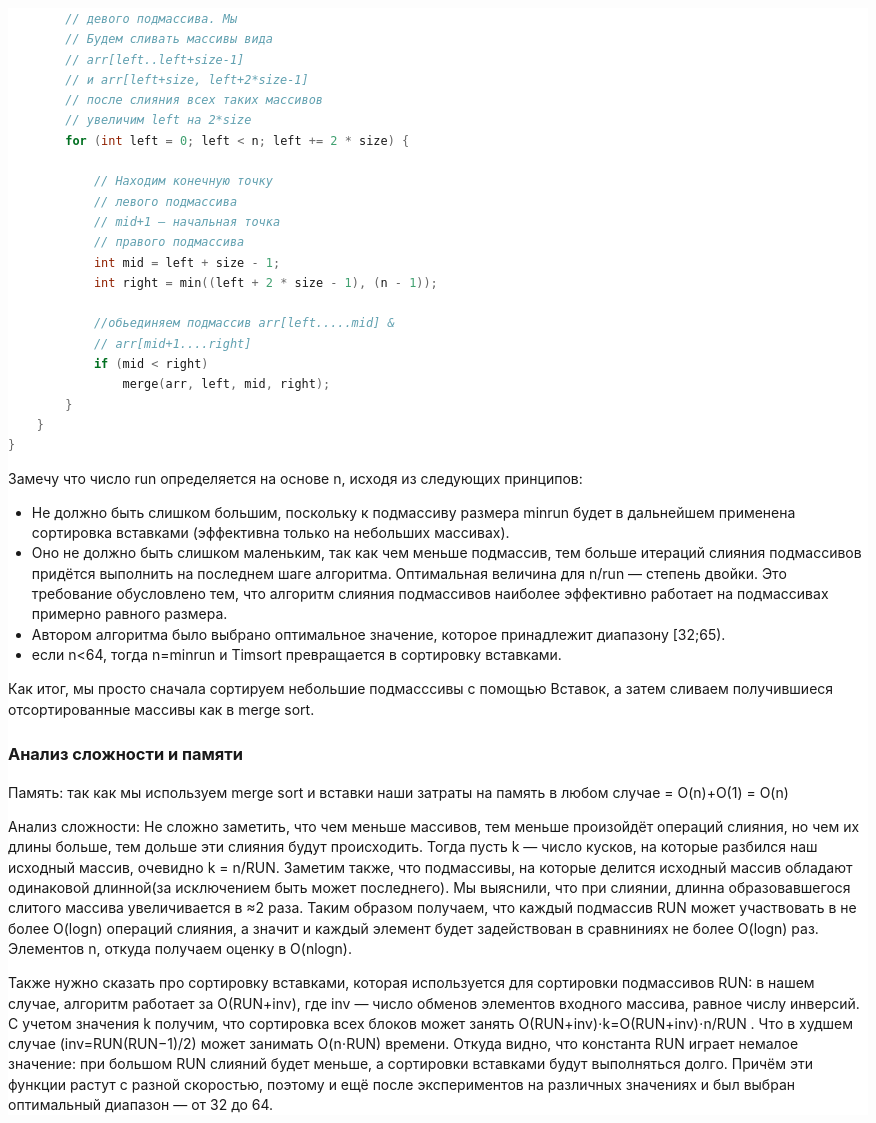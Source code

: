 ```c++
        // девого подмассива. Мы 
        // Будем сливать массивы вида
        // arr[left..left+size-1] 
        // и arr[left+size, left+2*size-1] 
        // после слияния всех таких массивов 
        // увеличим left на 2*size 
        for (int left = 0; left < n; left += 2 * size) { 
  
            // Находим конечную точку
            // левого подмассива
            // mid+1 — начальная точка
            // правого подмассива
            int mid = left + size - 1; 
            int right = min((left + 2 * size - 1), (n - 1)); 
  
            //обьединяем подмассив arr[left.....mid] & 
            // arr[mid+1....right] 
            if (mid < right) 
                merge(arr, left, mid, right); 
        } 
    } 
} 
``` 
Замечу что число run определяется на основе n, исходя из следующих принципов:
- Не должно быть слишком большим, поскольку к подмассиву размера minrun
 будет в дальнейшем применена сортировка вставками (эффективна только на небольших массивах).
- Оно не должно быть слишком маленьким, так как чем меньше подмассив, тем больше итераций слияния подмассивов придётся выполнить на последнем шаге алгоритма. Оптимальная величина для n/run — степень двойки. Это требование обусловлено тем, что алгоритм слияния подмассивов наиболее эффективно работает на подмассивах примерно равного размера.
- Автором алгоритма было выбрано оптимальное значение, которое принадлежит диапазону [32;65).
- если n<64, тогда n=minrun и Timsort превращается в сортировку вставками.

Как итог, мы просто сначала сортируем небольшие подмасссивы с помощью Вставок, а затем сливаем получившиеся отсортированные массивы как в merge sort.

### Анализ сложности и памяти
Память:  так как мы используем merge sort и вставки наши затраты на память в любом случае = O(n)+O(1) = O(n)

Aнализ сложности: Не сложно заметить, что чем меньше массивов, тем меньше произойдёт операций слияния, но чем их длины больше, тем дольше эти слияния будут происходить.
Тогда пусть k — число кусков, на которые разбился наш исходный массив, очевидно k
 = n/RUN. Заметим также, что подмассивы, на которые делится исходный массив обладают одинаковой длинной(за исключением быть может последнего).
Мы выяснили, что при слиянии, длинна образовавшегося слитого массива увеличивается в ≈2 раза. Таким образом получаем, что каждый подмассив RUN может участвовать в не более O(logn) операций слияния, а значит и каждый элемент будет задействован в сравниниях не более O(logn) раз. Элементов n, откуда получаем оценку в O(nlogn).

Также нужно сказать про сортировку вставками, которая используется для сортировки подмассивов RUN: в нашем случае, алгоритм работает за O(RUN+inv), где inv
 — число обменов элементов входного массива, равное числу инверсий. C учетом значения k получим, что сортировка всех блоков может занять O(RUN+inv)⋅k=O(RUN+inv)⋅n/RUN . Что в худшем случае (inv=RUN(RUN−1)/2)
может занимать O(n⋅RUN) времени. Откуда видно, что константа RUN играет немалое значение: при большом RUN слияний будет меньше, а сортировки вставками будут выполняться долго. Причём эти функции растут с разной скоростью, поэтому и ещё после экспериментов на различных значениях и был выбран оптимальный диапазон — от 32 до 64.
